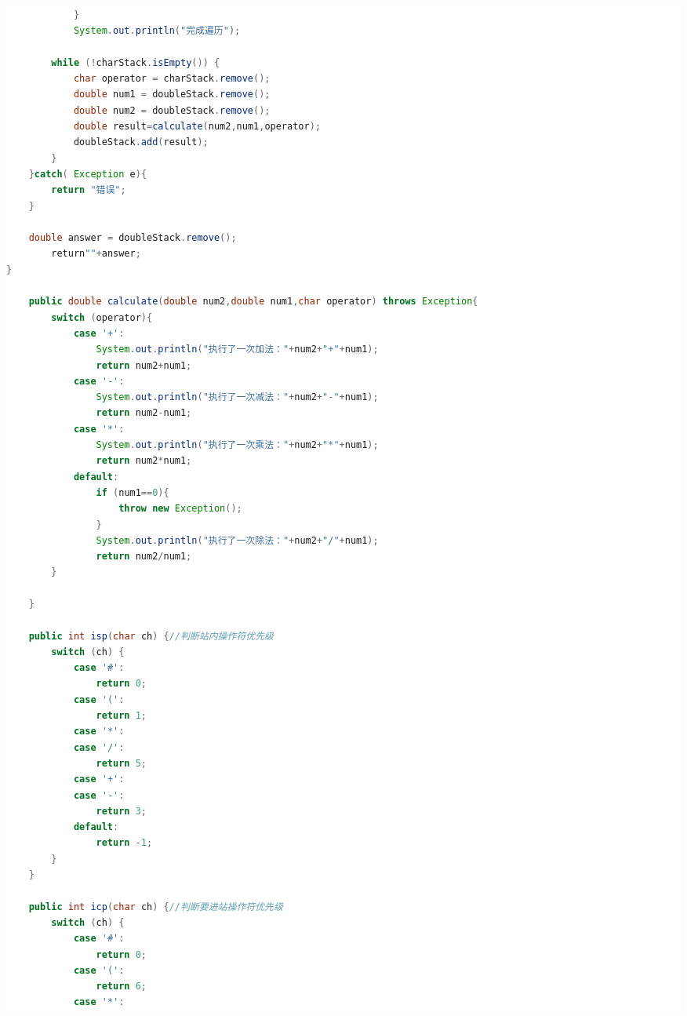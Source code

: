 ```java
            }
            System.out.println("完成遍历");

        while (!charStack.isEmpty()) {
            char operator = charStack.remove();
            double num1 = doubleStack.remove();
            double num2 = doubleStack.remove();
            double result=calculate(num2,num1,operator);
            doubleStack.add(result);
        }
    }catch( Exception e){
        return "错误";
    }

    double answer = doubleStack.remove();
        return""+answer;
}

    public double calculate(double num2,double num1,char operator) throws Exception{
        switch (operator){
            case '+':
                System.out.println("执行了一次加法："+num2+"+"+num1);
                return num2+num1;
            case '-':
                System.out.println("执行了一次减法："+num2+"-"+num1);
                return num2-num1;
            case '*':
                System.out.println("执行了一次乘法："+num2+"*"+num1);
                return num2*num1;
            default:
                if (num1==0){
                    throw new Exception();
                }
                System.out.println("执行了一次除法："+num2+"/"+num1);
                return num2/num1;
        }

    }

    public int isp(char ch) {//判断站内操作符优先级
        switch (ch) {
            case '#':
                return 0;
            case '(':
                return 1;
            case '*':
            case '/':
                return 5;
            case '+':
            case '-':
                return 3;
            default:
                return -1;
        }
    }

    public int icp(char ch) {//判断要进站操作符优先级
        switch (ch) {
            case '#':
                return 0;
            case '(':
                return 6;
            case '*':
```